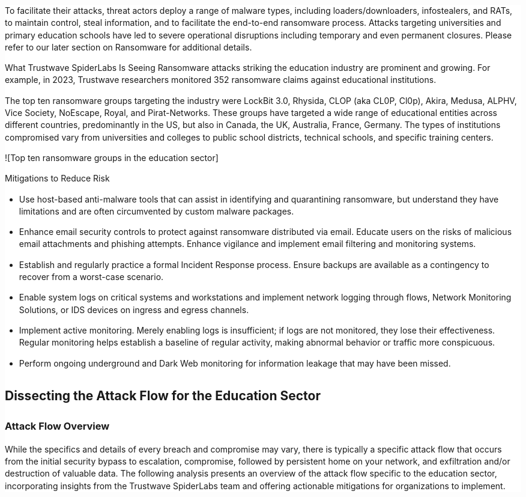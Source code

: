 To facilitate their attacks, threat actors deploy a range of malware types, 
including loaders/downloaders, infostealers, and RATs, to maintain control, 
steal information, and to facilitate the end-to-end ransomware process. 
Attacks targeting universities and primary education schools have led to 
severe operational disruptions including temporary and even permanent 
closures. Please refer to our later section on Ransomware for additional 
details. 

What Trustwave SpiderLabs Is Seeing
Ransomware attacks striking the education industry are prominent and 
growing. For example, in 2023, Trustwave researchers monitored 352 
ransomware claims against educational institutions.

The top ten ransomware groups targeting the industry were LockBit 3.0, 
Rhysida, CLOP (aka CL0P, Cl0p), Akira, Medusa, ALPHV, Vice Society, 
NoEscape, Royal, and Pirat-Networks. These groups have targeted a wide 
range of educational entities across different countries, predominantly in 
the US, but also in Canada, the UK, Australia, France, Germany. The types of 
institutions compromised vary from universities and colleges to public school 
districts, technical schools, and specific training centers.

![Top ten ransomware groups in the education sector]

Mitigations to Reduce Risk
	
- Use host-based anti-malware tools that can assist in identifying 
and quarantining ransomware, but understand they have 
limitations and are often circumvented by custom malware 
packages.
	
- Enhance email security controls to protect against ransomware 
distributed via email. Educate users on the risks of malicious 
email attachments and phishing attempts. Enhance vigilance and 
implement email filtering and monitoring systems.
	
- Establish and regularly practice a formal Incident Response 
process. Ensure backups are available as a contingency to recover 
from a worst-case scenario.
	
- Enable system logs on critical systems and workstations and 
implement network logging through flows, Network Monitoring 
Solutions, or IDS devices on ingress and egress channels.
	
- Implement active monitoring. Merely enabling logs is insufficient; 
if logs are not monitored, they lose their effectiveness. Regular 
monitoring helps establish a baseline of regular activity, making 
abnormal behavior or traffic more conspicuous. 
	
- Perform ongoing underground and Dark Web monitoring for 
information leakage that may have been missed.

## Dissecting the Attack Flow for the Education Sector

### Attack Flow Overview
While the specifics and details of every breach and compromise may vary, 
there is typically a specific attack flow that occurs from the initial security 
bypass to escalation, compromise, followed by persistent home on your 
network, and exfiltration and/or destruction of valuable data. The following 
analysis presents an overview of the attack flow specific to the education 
sector, incorporating insights from the Trustwave SpiderLabs team and 
offering actionable mitigations for organizations to implement. 
